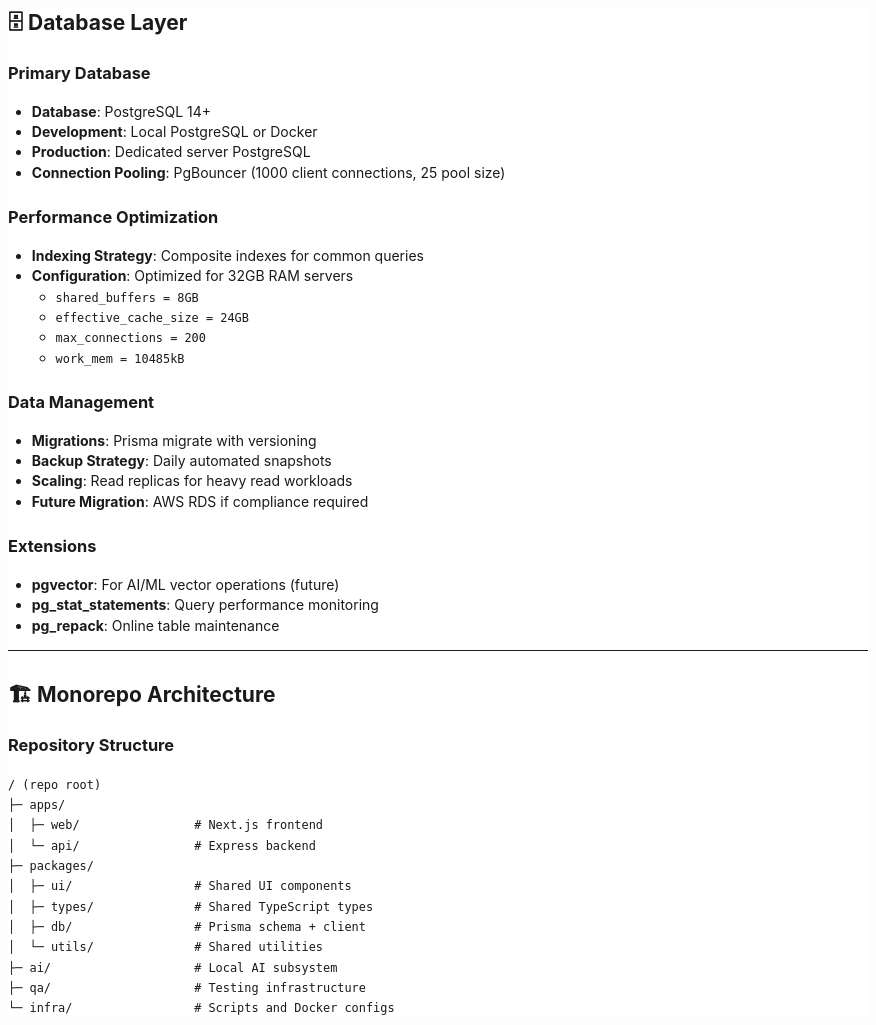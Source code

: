 
## 🗄️ Database Layer

### Primary Database

- **Database**: PostgreSQL 14+
- **Development**: Local PostgreSQL or Docker
- **Production**: Dedicated server PostgreSQL
- **Connection Pooling**: PgBouncer (1000 client connections, 25 pool size)

### Performance Optimization

- **Indexing Strategy**: Composite indexes for common queries
- **Configuration**: Optimized for 32GB RAM servers
  - `shared_buffers = 8GB`
  - `effective_cache_size = 24GB`
  - `max_connections = 200`
  - `work_mem = 10485kB`

### Data Management

- **Migrations**: Prisma migrate with versioning
- **Backup Strategy**: Daily automated snapshots
- **Scaling**: Read replicas for heavy read workloads
- **Future Migration**: AWS RDS if compliance required

### Extensions

- **pgvector**: For AI/ML vector operations (future)
- **pg_stat_statements**: Query performance monitoring
- **pg_repack**: Online table maintenance

---

## 🏗️ Monorepo Architecture

### Repository Structure

```
/ (repo root)
├─ apps/
│  ├─ web/                # Next.js frontend
│  └─ api/                # Express backend
├─ packages/
│  ├─ ui/                 # Shared UI components
│  ├─ types/              # Shared TypeScript types
│  ├─ db/                 # Prisma schema + client
│  └─ utils/              # Shared utilities
├─ ai/                    # Local AI subsystem
├─ qa/                    # Testing infrastructure
└─ infra/                 # Scripts and Docker configs
```
